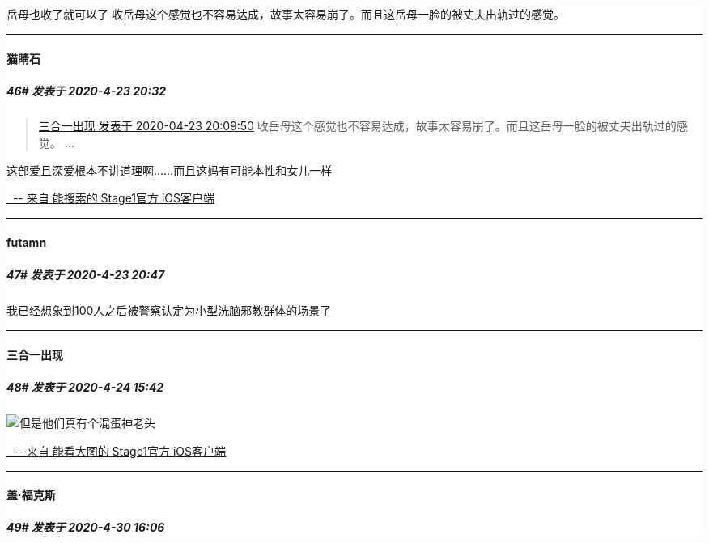 岳母也收了就可以了</blockquote>
收岳母这个感觉也不容易达成，故事太容易崩了。而且这岳母一脸的被丈夫出轨过的感觉。







-----

####  猫睛石  
##### 46#       发表于 2020-4-23 20:32



<blockquote><a href="httphttps://bbs.saraba1st.com/2b/forum.php?mod=redirect&amp;goto=findpost&amp;pid=47180058&amp;ptid=1905601" target="_blank">三合一出现 发表于 2020-04-23 20:09:50</a>
收岳母这个感觉也不容易达成，故事太容易崩了。而且这岳母一脸的被丈夫出轨过的感觉。 ...</blockquote>这部爱且深爱根本不讲道理啊……而且这妈有可能本性和女儿一样

[  -- 来自 能搜索的 Stage1官方 iOS客户端](https://itunes.apple.com/fi/app/saraba1st/id1221237470?mt=8)







-----

####  futamn  
##### 47#       发表于 2020-4-23 20:47




我已经想象到100人之后被警察认定为小型洗脑邪教群体的场景了







-----

####  三合一出现  
##### 48#       发表于 2020-4-24 15:42



<img src="https://static.saraba1st.com/image/smiley/face2017/018.png" referrerpolicy="no-referrer">但是他们真有个混蛋神老头

[  -- 来自 能看大图的 Stage1官方 iOS客户端](https://itunes.apple.com/fi/app/saraba1st/id1221237470?mt=8)







-----

####  盖·福克斯  
##### 49#       发表于 2020-4-30 16:06


